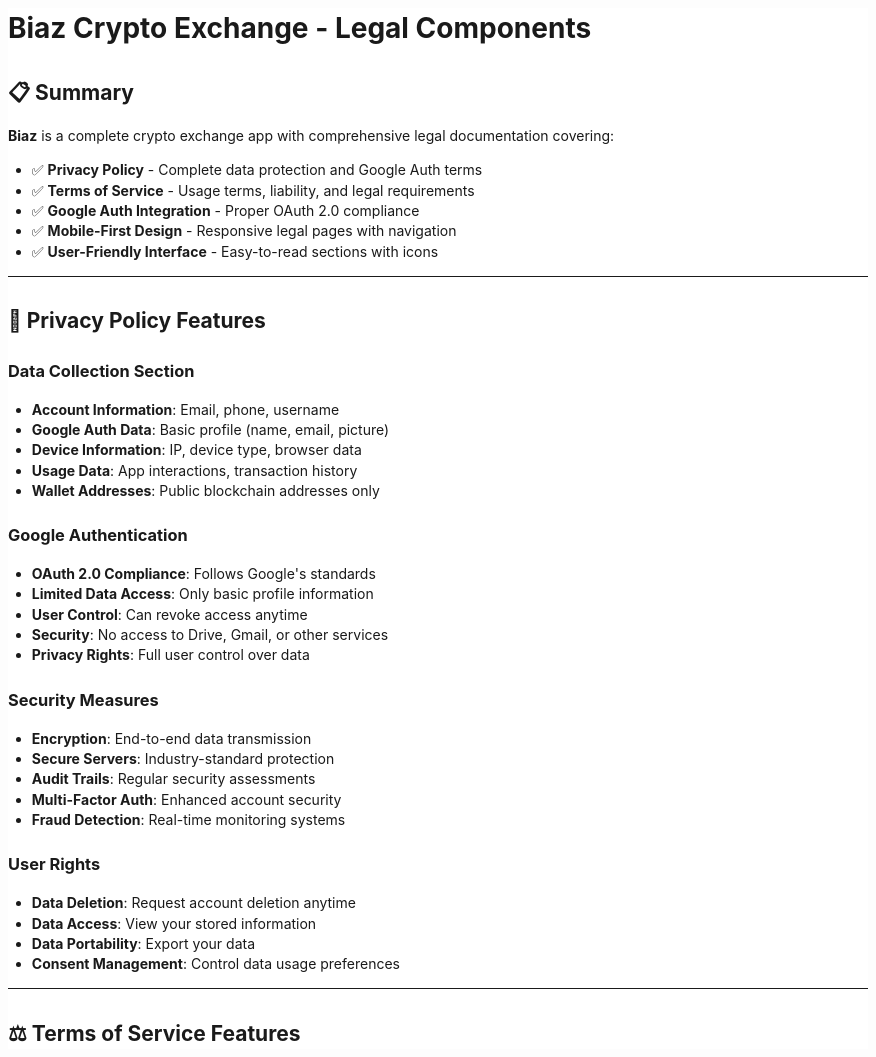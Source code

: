 # Biaz Crypto Exchange - Legal Components

## 📋 **Summary**

**Biaz** is a complete crypto exchange app with comprehensive legal documentation covering:

- ✅ **Privacy Policy** - Complete data protection and Google Auth terms
- ✅ **Terms of Service** - Usage terms, liability, and legal requirements
- ✅ **Google Auth Integration** - Proper OAuth 2.0 compliance
- ✅ **Mobile-First Design** - Responsive legal pages with navigation
- ✅ **User-Friendly Interface** - Easy-to-read sections with icons

---

## 🔐 **Privacy Policy Features**

### **Data Collection Section**

- **Account Information**: Email, phone, username
- **Google Auth Data**: Basic profile (name, email, picture)
- **Device Information**: IP, device type, browser data
- **Usage Data**: App interactions, transaction history
- **Wallet Addresses**: Public blockchain addresses only

### **Google Authentication**

- **OAuth 2.0 Compliance**: Follows Google's standards
- **Limited Data Access**: Only basic profile information
- **User Control**: Can revoke access anytime
- **Security**: No access to Drive, Gmail, or other services
- **Privacy Rights**: Full user control over data

### **Security Measures**

- **Encryption**: End-to-end data transmission
- **Secure Servers**: Industry-standard protection
- **Audit Trails**: Regular security assessments
- **Multi-Factor Auth**: Enhanced account security
- **Fraud Detection**: Real-time monitoring systems

### **User Rights**

- **Data Deletion**: Request account deletion anytime
- **Data Access**: View your stored information
- **Data Portability**: Export your data
- **Consent Management**: Control data usage preferences

---

## ⚖️ **Terms of Service Features**
